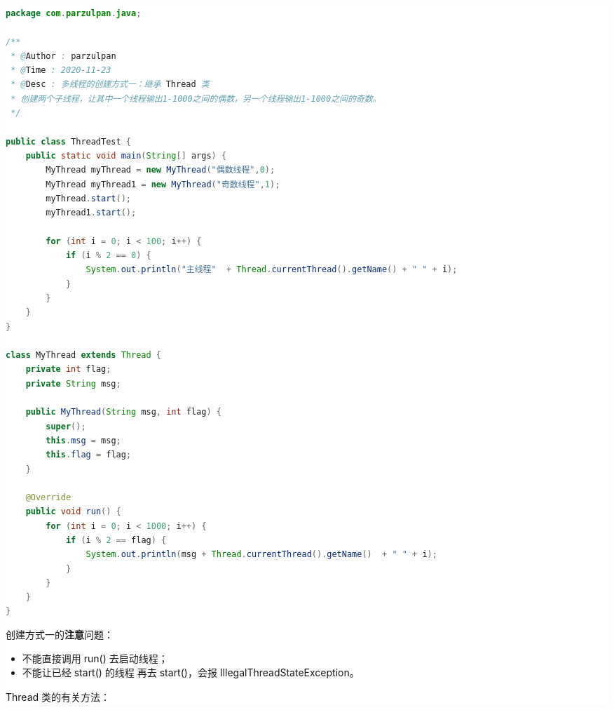 ```java
package com.parzulpan.java;

/**
 * @Author : parzulpan
 * @Time : 2020-11-23
 * @Desc : 多线程的创建方式一：继承 Thread 类
 * 创建两个子线程，让其中一个线程输出1-1000之间的偶数，另一个线程输出1-1000之间的奇数。
 */

public class ThreadTest {
    public static void main(String[] args) {
        MyThread myThread = new MyThread("偶数线程",0);
        MyThread myThread1 = new MyThread("奇数线程",1);
        myThread.start();
        myThread1.start();

        for (int i = 0; i < 100; i++) {
            if (i % 2 == 0) {
                System.out.println("主线程"  + Thread.currentThread().getName() + " " + i);
            }
        }
    }
}

class MyThread extends Thread {
    private int flag;
    private String msg;

    public MyThread(String msg, int flag) {
        super();
        this.msg = msg;
        this.flag = flag;
    }

    @Override
    public void run() {
        for (int i = 0; i < 1000; i++) {
            if (i % 2 == flag) {
                System.out.println(msg + Thread.currentThread().getName()  + " " + i);
            }
        }
    }
}
```

创建方式一的**注意**问题：

* 不能直接调用 run() 去启动线程；
* 不能让已经 start() 的线程 再去 start()，会报 IllegalThreadStateException。

Thread 类的有关方法：
